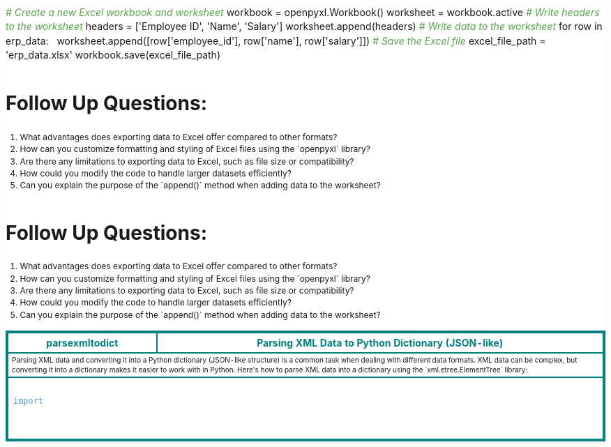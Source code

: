 <span style="color:#57a64a; font-style:italic;"># Create a new Excel workbook and worksheet</span>
workbook = openpyxl.Workbook()
worksheet = workbook.active
<span style="color:#57a64a; font-style:italic;"># Write headers to the worksheet</span>
headers = ['Employee ID', 'Name', 'Salary']
worksheet.append(headers)
<span style="color:#57a64a; font-style:italic;"># Write data to the worksheet</span>
for row in erp_data:
&nbsp;&nbsp;worksheet.append([row['employee_id'], row['name'], row['salary']])
<span style="color:#57a64a; font-style:italic;"># Save the Excel file</span>
excel_file_path = 'erp_data.xlsx'
workbook.save(excel_file_path)
            </code>
        </td>
    </tr>
</table>

<h1>Follow Up Questions:</h1>

<ol style="font-size:12px;">
    <li>What advantages does exporting data to Excel offer compared to other formats?</li>
    <li>How can you customize formatting and styling of Excel files using the `openpyxl` library?</li>
    <li>Are there any limitations to exporting data to Excel, such as file size or compatibility?</li>
    <li>How could you modify the code to handle larger datasets efficiently?</li>
    <li>Can you explain the purpose of the `append()` method when adding data to the worksheet?</li>
</ol>
        </td>
    </tr>
</table>

<h1>Follow Up Questions:</h1>

<ol style="font-size:12px;">
    <li>What advantages does exporting data to Excel offer compared to other formats?</li>
    <li>How can you customize formatting and styling of Excel files using the `openpyxl` library?</li>
    <li>Are there any limitations to exporting data to Excel, such as file size or compatibility?</li>
    <li>How could you modify the code to handle larger datasets efficiently?</li>
    <li>Can you explain the purpose of the `append()` method when adding data to the worksheet?</li>
</ol>


<table style="border:solid 2px teal; width:100%;">
    <tr style="border:solid 2px teal;">
        <th style="font-size:14px; width:25%; border:solid 2px teal; color:teal;">parsexmltodict</th>
        <th style="font-size:14px; width:75%; border:solid 2px teal; color:teal;">Parsing XML Data to Python Dictionary (JSON-like)</td>
    </tr>
    <tr style="border:solid 2px teal;">
        <td colspan="2" style="font-size:10px;">Parsing XML data and converting it into a Python dictionary (JSON-like structure) is a common task when dealing with different data formats. XML data can be complex, but converting it into a dictionary makes it easier to work with in Python. Here's how to parse XML data into a dictionary using the `xml.etree.ElementTree` library:</td>
    </tr>
    <tr style="border:solid 2px teal;">
        <td colspan="2">
            <code style="font-family: monospace; white-space: pre;">
<span style="color:#559bd5;">import</span> <span style="color:white;">xml.etree.ElementTree as ET</span>
